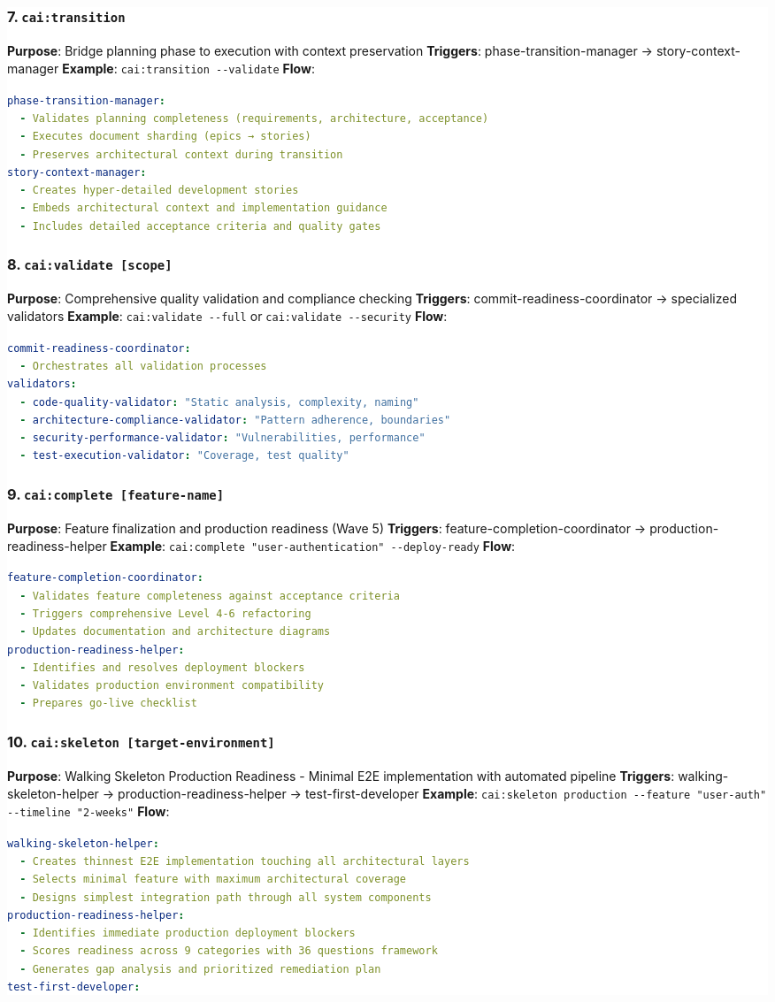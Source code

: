 ### 7. `cai:transition`
**Purpose**: Bridge planning phase to execution with context preservation
**Triggers**: phase-transition-manager → story-context-manager
**Example**: `cai:transition --validate`
**Flow**:
```yaml
phase-transition-manager:
  - Validates planning completeness (requirements, architecture, acceptance)
  - Executes document sharding (epics → stories)
  - Preserves architectural context during transition
story-context-manager:
  - Creates hyper-detailed development stories
  - Embeds architectural context and implementation guidance
  - Includes detailed acceptance criteria and quality gates
```

### 8. `cai:validate [scope]`
**Purpose**: Comprehensive quality validation and compliance checking
**Triggers**: commit-readiness-coordinator → specialized validators
**Example**: `cai:validate --full` or `cai:validate --security`
**Flow**:
```yaml
commit-readiness-coordinator:
  - Orchestrates all validation processes
validators:
  - code-quality-validator: "Static analysis, complexity, naming"
  - architecture-compliance-validator: "Pattern adherence, boundaries"
  - security-performance-validator: "Vulnerabilities, performance"
  - test-execution-validator: "Coverage, test quality"
```

### 9. `cai:complete [feature-name]`
**Purpose**: Feature finalization and production readiness (Wave 5)
**Triggers**: feature-completion-coordinator → production-readiness-helper
**Example**: `cai:complete "user-authentication" --deploy-ready`
**Flow**:
```yaml
feature-completion-coordinator:
  - Validates feature completeness against acceptance criteria
  - Triggers comprehensive Level 4-6 refactoring
  - Updates documentation and architecture diagrams
production-readiness-helper:
  - Identifies and resolves deployment blockers
  - Validates production environment compatibility
  - Prepares go-live checklist
```

### 10. `cai:skeleton [target-environment]`
**Purpose**: Walking Skeleton Production Readiness - Minimal E2E implementation with automated pipeline
**Triggers**: walking-skeleton-helper → production-readiness-helper → test-first-developer
**Example**: `cai:skeleton production --feature "user-auth" --timeline "2-weeks"`
**Flow**:
```yaml
walking-skeleton-helper:
  - Creates thinnest E2E implementation touching all architectural layers
  - Selects minimal feature with maximum architectural coverage
  - Designs simplest integration path through all system components
production-readiness-helper:
  - Identifies immediate production deployment blockers
  - Scores readiness across 9 categories with 36 questions framework
  - Generates gap analysis and prioritized remediation plan
test-first-developer:
```